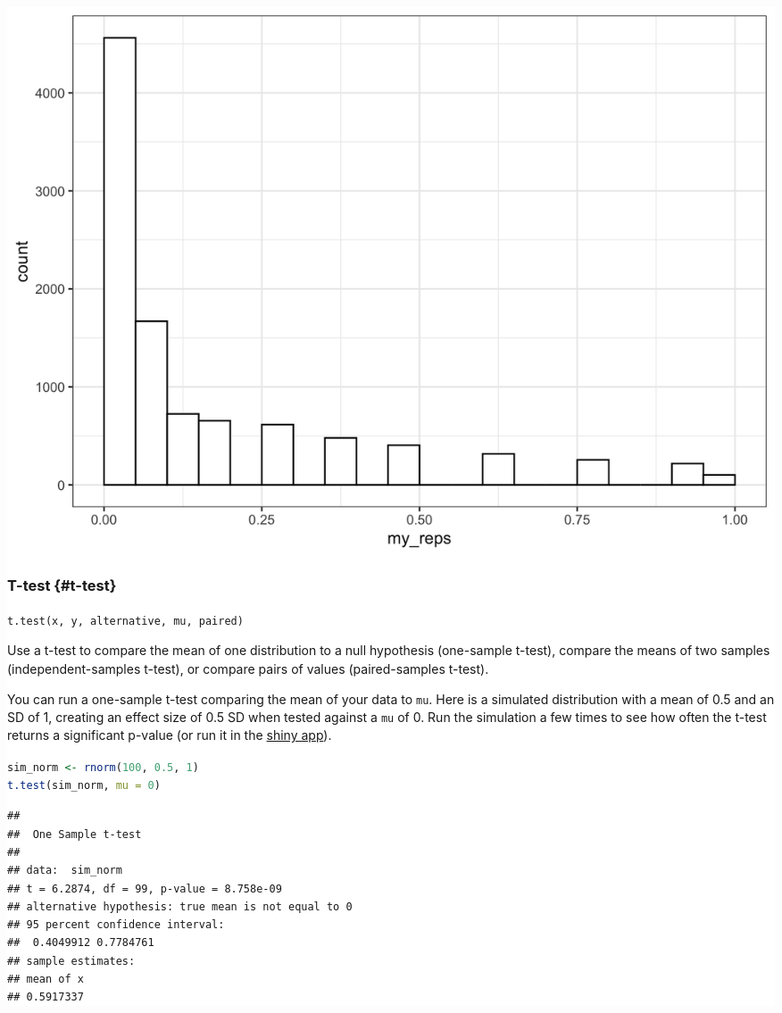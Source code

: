 <img src="10-sim_files/figure-html/plot-reps-binom-1.png" width="100%" style="display: block; margin: auto;" />


### T-test {#t-test}

`t.test(x, y, alternative, mu, paired)`

Use a t-test to compare the mean of one distribution to a null hypothesis (one-sample t-test), compare the means of two samples (independent-samples t-test), or compare pairs of values (paired-samples t-test).

You can run a one-sample t-test comparing the mean of your data to `mu`. Here is a simulated distribution with a mean of 0.5 and an SD of 1, creating an effect size of 0.5 SD when tested against a `mu` of 0. Run the simulation a few times to see how often the t-test returns a significant p-value (or run it in the [shiny app](http://shiny.psy.gla.ac.uk/debruine/normsim/)).


```r
sim_norm <- rnorm(100, 0.5, 1)
t.test(sim_norm, mu = 0)
```

```
## 
## 	One Sample t-test
## 
## data:  sim_norm
## t = 6.2874, df = 99, p-value = 8.758e-09
## alternative hypothesis: true mean is not equal to 0
## 95 percent confidence interval:
##  0.4049912 0.7784761
## sample estimates:
## mean of x 
## 0.5917337
```
